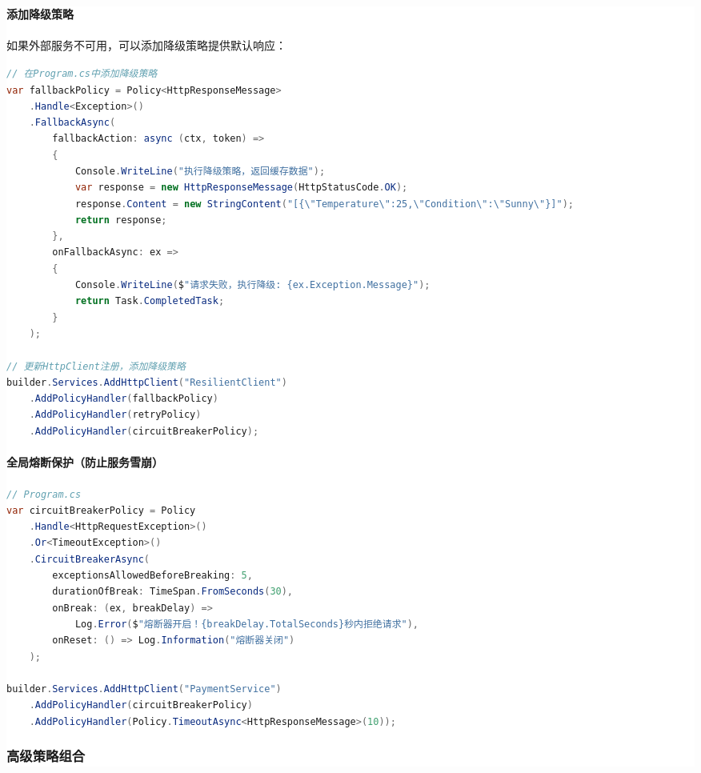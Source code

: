 
#### 添加降级策略 ####

如果外部服务不可用，可以添加降级策略提供默认响应：

```csharp
// 在Program.cs中添加降级策略
var fallbackPolicy = Policy<HttpResponseMessage>
    .Handle<Exception>()
    .FallbackAsync(
        fallbackAction: async (ctx, token) =>
        {
            Console.WriteLine("执行降级策略，返回缓存数据");
            var response = new HttpResponseMessage(HttpStatusCode.OK);
            response.Content = new StringContent("[{\"Temperature\":25,\"Condition\":\"Sunny\"}]");
            return response;
        },
        onFallbackAsync: ex =>
        {
            Console.WriteLine($"请求失败，执行降级: {ex.Exception.Message}");
            return Task.CompletedTask;
        }
    );

// 更新HttpClient注册，添加降级策略
builder.Services.AddHttpClient("ResilientClient")
    .AddPolicyHandler(fallbackPolicy)
    .AddPolicyHandler(retryPolicy)
    .AddPolicyHandler(circuitBreakerPolicy);
```

#### 全局熔断保护（防止服务雪崩） ####

```csharp
// Program.cs
var circuitBreakerPolicy = Policy
    .Handle<HttpRequestException>()
    .Or<TimeoutException>()
    .CircuitBreakerAsync(
        exceptionsAllowedBeforeBreaking: 5,
        durationOfBreak: TimeSpan.FromSeconds(30),
        onBreak: (ex, breakDelay) => 
            Log.Error($"熔断器开启！{breakDelay.TotalSeconds}秒内拒绝请求"),
        onReset: () => Log.Information("熔断器关闭")
    );

builder.Services.AddHttpClient("PaymentService")
    .AddPolicyHandler(circuitBreakerPolicy)
    .AddPolicyHandler(Policy.TimeoutAsync<HttpResponseMessage>(10));
```

### 高级策略组合 ###
